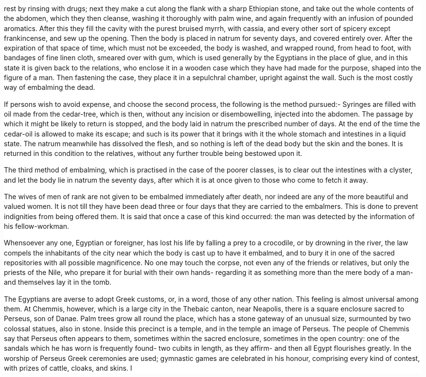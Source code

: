 rest by rinsing with drugs; next they make a cut along the flank
with a sharp Ethiopian stone, and take out the whole contents of the
abdomen, which they then cleanse, washing it thoroughly with palm
wine, and again frequently with an infusion of pounded aromatics.
After this they fill the cavity with the purest bruised myrrh, with
cassia, and every other sort of spicery except frankincense, and sew
up the opening. Then the body is placed in natrum for seventy days,
and covered entirely over. After the expiration of that space of time,
which must not be exceeded, the body is washed, and wrapped round,
from head to foot, with bandages of fine linen cloth, smeared over
with gum, which is used generally by the Egyptians in the place of
glue, and in this state it is given back to the relations, who enclose
it in a wooden case which they have had made for the purpose, shaped
into the figure of a man. Then fastening the case, they place it in
a sepulchral chamber, upright against the wall. Such is the most
costly way of embalming the dead.

If persons wish to avoid expense, and choose the second process,
the following is the method pursued:- Syringes are filled with oil
made from the cedar-tree, which is then, without any incision or
disembowelling, injected into the abdomen. The passage by which it
might be likely to return is stopped, and the body laid in natrum
the prescribed number of days. At the end of the time the cedar-oil is
allowed to make its escape; and such is its power that it brings
with it the whole stomach and intestines in a liquid state. The natrum
meanwhile has dissolved the flesh, and so nothing is left of the
dead body but the skin and the bones. It is returned in this condition
to the relatives, without any further trouble being bestowed upon it.

The third method of embalming, which is practised in the case of
the poorer classes, is to clear out the intestines with a clyster, and
let the body lie in natrum the seventy days, after which it is at once
given to those who come to fetch it away.

The wives of men of rank are not given to be embalmed
immediately after death, nor indeed are any of the more beautiful
and valued women. It is not till they have been dead three or four
days that they are carried to the embalmers. This is done to prevent
indignities from being offered them. It is said that once a case of
this kind occurred: the man was detected by the information of his
fellow-workman.

Whensoever any one, Egyptian or foreigner, has lost his life by
falling a prey to a crocodile, or by drowning in the river, the law
compels the inhabitants of the city near which the body is cast up
to have it embalmed, and to bury it in one of the sacred
repositories with all possible magnificence. No one may touch the
corpse, not even any of the friends or relatives, but only the priests
of the Nile, who prepare it for burial with their own hands- regarding
it as something more than the mere body of a man- and themselves lay
it in the tomb.

The Egyptians are averse to adopt Greek customs, or, in a word,
those of any other nation. This feeling is almost universal among
them. At Chemmis, however, which is a large city in the Thebaic
canton, near Neapolis, there is a square enclosure sacred to
Perseus, son of Danae. Palm trees grow all round the place, which
has a stone gateway of an unusual size, surmounted by two colossal
statues, also in stone. Inside this precinct is a temple, and in the
temple an image of Perseus. The people of Chemmis say that Perseus
often appears to them, sometimes within the sacred enclosure,
sometimes in the open country: one of the sandals which he has worn is
frequently found- two cubits in length, as they affirm- and then all
Egypt flourishes greatly. In the worship of Perseus Greek ceremonies
are used; gymnastic games are celebrated in his honour, comprising
every kind of contest, with prizes of cattle, cloaks, and skins. I